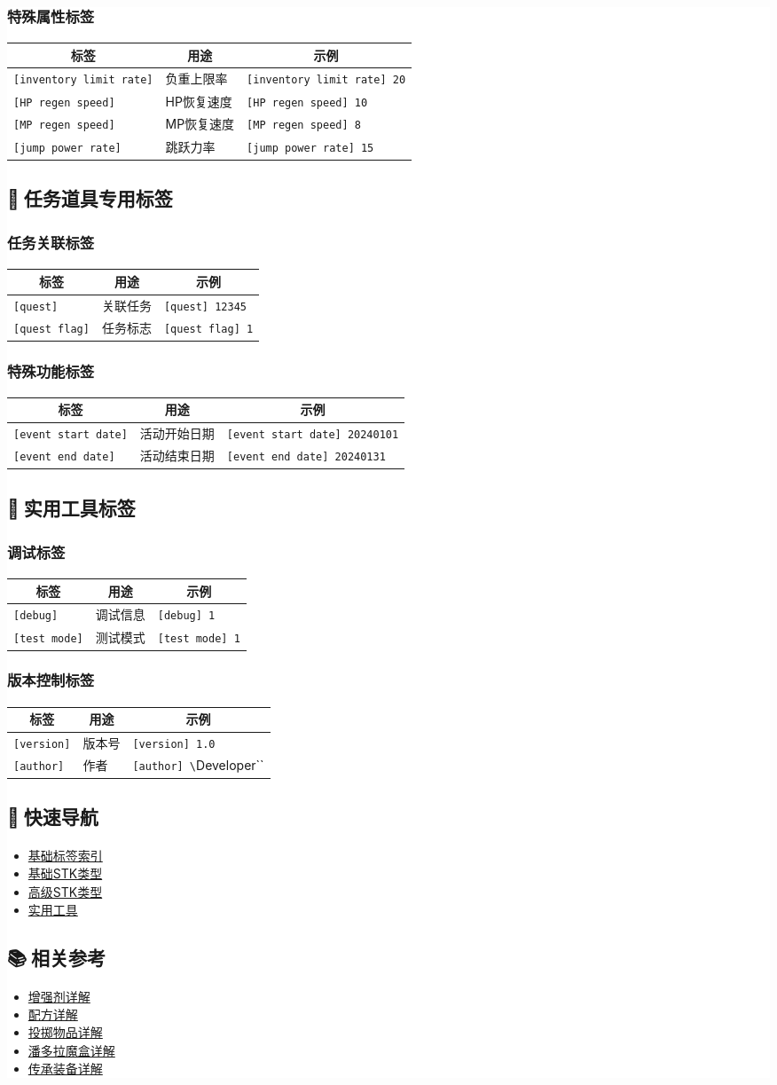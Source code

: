 ### 特殊属性标签
| 标签 | 用途 | 示例 |
|------|------|------|
| `[inventory limit rate]` | 负重上限率 | `[inventory limit rate] 20` |
| `[HP regen speed]` | HP恢复速度 | `[HP regen speed] 10` |
| `[MP regen speed]` | MP恢复速度 | `[MP regen speed] 8` |
| `[jump power rate]` | 跳跃力率 | `[jump power rate] 15` |

## 🎯 任务道具专用标签

### 任务关联标签
| 标签 | 用途 | 示例 |
|------|------|------|
| `[quest]` | 关联任务 | `[quest] 12345` |
| `[quest flag]` | 任务标志 | `[quest flag] 1` |

### 特殊功能标签
| 标签 | 用途 | 示例 |
|------|------|------|
| `[event start date]` | 活动开始日期 | `[event start date] 20240101` |
| `[event end date]` | 活动结束日期 | `[event end date] 20240131` |

## 🔧 实用工具标签

### 调试标签
| 标签 | 用途 | 示例 |
|------|------|------|
| `[debug]` | 调试信息 | `[debug] 1` |
| `[test mode]` | 测试模式 | `[test mode] 1` |

### 版本控制标签
| 标签 | 用途 | 示例 |
|------|------|------|
| `[version]` | 版本号 | `[version] 1.0` |
| `[author]` | 作者 | `[author] \`Developer\`` |

## 🔗 快速导航

- [基础标签索引](基础标签索引.md)
- [基础STK类型](../01-基础STK类型/)
- [高级STK类型](../02-高级STK类型/)
- [实用工具](../04-实用工具/)

## 📚 相关参考

- [增强剂详解](../02-高级STK类型/增强剂详解.md)
- [配方详解](../02-高级STK类型/配方详解.md)
- [投掷物品详解](../02-高级STK类型/投掷物品详解.md)
- [潘多拉魔盒详解](../02-高级STK类型/潘多拉魔盒详解.md)
- [传承装备详解](../02-高级STK类型/传承装备详解.md)